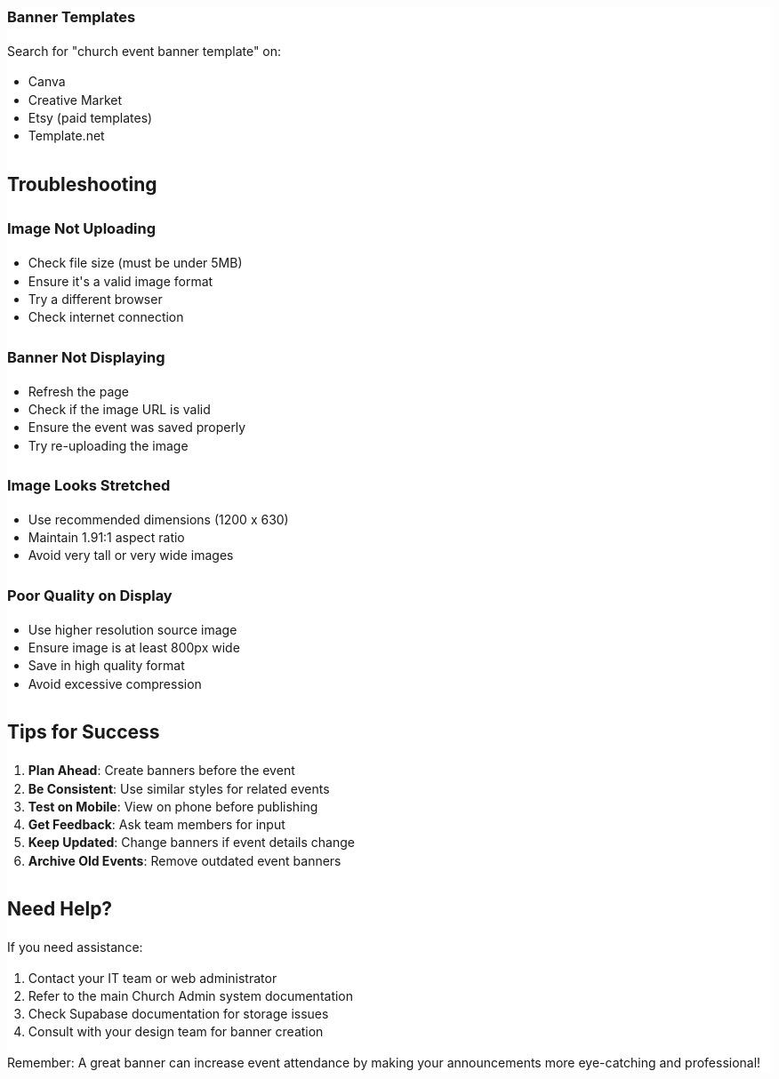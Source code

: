 ### Banner Templates
Search for "church event banner template" on:
- Canva
- Creative Market
- Etsy (paid templates)
- Template.net

## Troubleshooting

### Image Not Uploading
- Check file size (must be under 5MB)
- Ensure it's a valid image format
- Try a different browser
- Check internet connection

### Banner Not Displaying
- Refresh the page
- Check if the image URL is valid
- Ensure the event was saved properly
- Try re-uploading the image

### Image Looks Stretched
- Use recommended dimensions (1200 x 630)
- Maintain 1.91:1 aspect ratio
- Avoid very tall or very wide images

### Poor Quality on Display
- Use higher resolution source image
- Ensure image is at least 800px wide
- Save in high quality format
- Avoid excessive compression

## Tips for Success

1. **Plan Ahead**: Create banners before the event
2. **Be Consistent**: Use similar styles for related events
3. **Test on Mobile**: View on phone before publishing
4. **Get Feedback**: Ask team members for input
5. **Keep Updated**: Change banners if event details change
6. **Archive Old Events**: Remove outdated event banners

## Need Help?

If you need assistance:
1. Contact your IT team or web administrator
2. Refer to the main Church Admin system documentation
3. Check Supabase documentation for storage issues
4. Consult with your design team for banner creation

Remember: A great banner can increase event attendance by making your announcements more eye-catching and professional!
